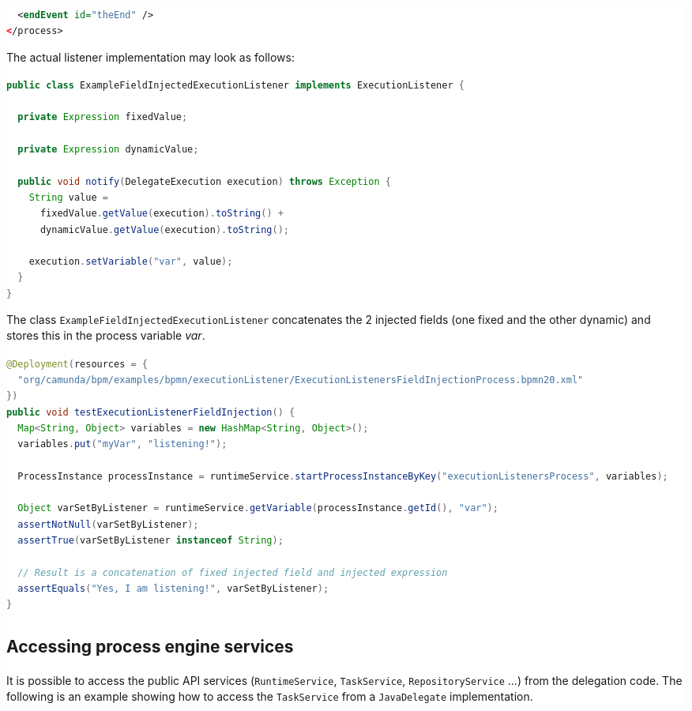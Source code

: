 ```xml
  <endEvent id="theEnd" />
</process>
```

The actual listener implementation may look as follows:

```java
public class ExampleFieldInjectedExecutionListener implements ExecutionListener {

  private Expression fixedValue;

  private Expression dynamicValue;

  public void notify(DelegateExecution execution) throws Exception {
    String value =
      fixedValue.getValue(execution).toString() +
      dynamicValue.getValue(execution).toString();

    execution.setVariable("var", value);
  }
}
```

The class `ExampleFieldInjectedExecutionListener` concatenates the 2 injected fields (one fixed and the other dynamic) and stores this in the process variable _var_.

```java
@Deployment(resources = {
  "org/camunda/bpm/examples/bpmn/executionListener/ExecutionListenersFieldInjectionProcess.bpmn20.xml"
})
public void testExecutionListenerFieldInjection() {
  Map<String, Object> variables = new HashMap<String, Object>();
  variables.put("myVar", "listening!");

  ProcessInstance processInstance = runtimeService.startProcessInstanceByKey("executionListenersProcess", variables);

  Object varSetByListener = runtimeService.getVariable(processInstance.getId(), "var");
  assertNotNull(varSetByListener);
  assertTrue(varSetByListener instanceof String);

  // Result is a concatenation of fixed injected field and injected expression
  assertEquals("Yes, I am listening!", varSetByListener);
}
```


## Accessing process engine services

It is possible to access the public API services (`RuntimeService`, `TaskService`, `RepositoryService` ...) from the delegation code. The following is an example showing
how to access the `TaskService` from a `JavaDelegate` implementation.
